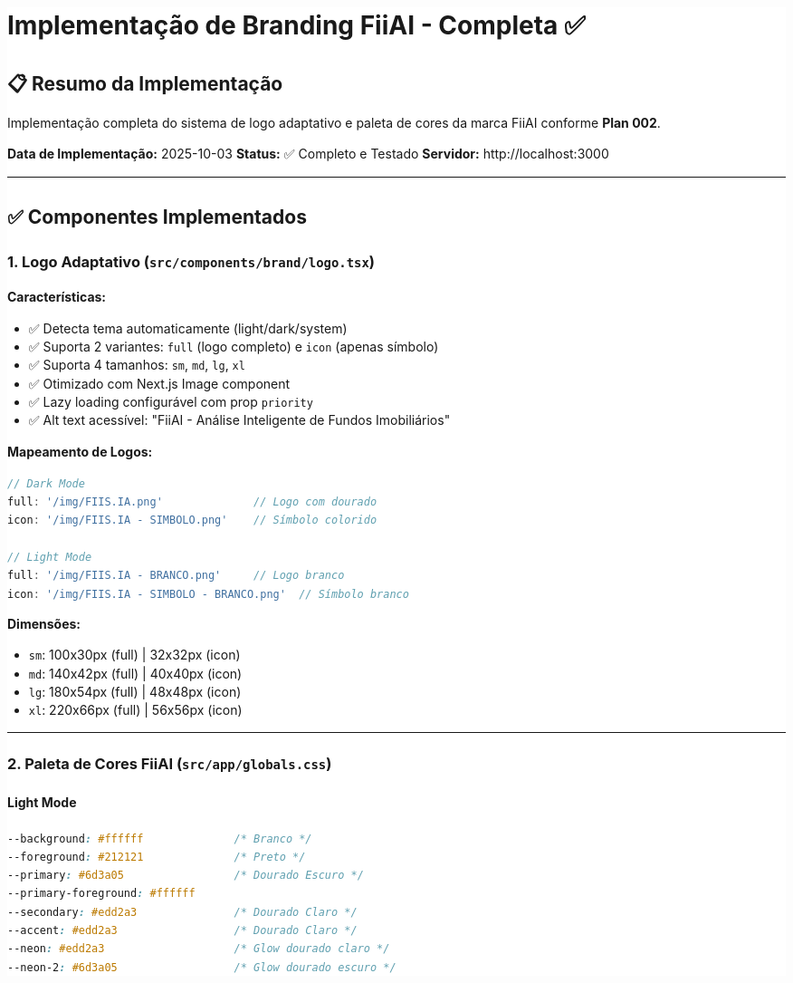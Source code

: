 # Implementação de Branding FiiAI - Completa ✅

## 📋 Resumo da Implementação

Implementação completa do sistema de logo adaptativo e paleta de cores da marca FiiAI conforme **Plan 002**.

**Data de Implementação:** 2025-10-03
**Status:** ✅ Completo e Testado
**Servidor:** http://localhost:3000

---

## ✅ Componentes Implementados

### 1. Logo Adaptativo (`src/components/brand/logo.tsx`)

**Características:**
- ✅ Detecta tema automaticamente (light/dark/system)
- ✅ Suporta 2 variantes: `full` (logo completo) e `icon` (apenas símbolo)
- ✅ Suporta 4 tamanhos: `sm`, `md`, `lg`, `xl`
- ✅ Otimizado com Next.js Image component
- ✅ Lazy loading configurável com prop `priority`
- ✅ Alt text acessível: "FiiAI - Análise Inteligente de Fundos Imobiliários"

**Mapeamento de Logos:**
```typescript
// Dark Mode
full: '/img/FIIS.IA.png'              // Logo com dourado
icon: '/img/FIIS.IA - SIMBOLO.png'    // Símbolo colorido

// Light Mode
full: '/img/FIIS.IA - BRANCO.png'     // Logo branco
icon: '/img/FIIS.IA - SIMBOLO - BRANCO.png'  // Símbolo branco
```

**Dimensões:**
- `sm`: 100x30px (full) | 32x32px (icon)
- `md`: 140x42px (full) | 40x40px (icon)
- `lg`: 180x54px (full) | 48x48px (icon)
- `xl`: 220x66px (full) | 56x56px (icon)

---

### 2. Paleta de Cores FiiAI (`src/app/globals.css`)

#### Light Mode
```css
--background: #ffffff              /* Branco */
--foreground: #212121              /* Preto */
--primary: #6d3a05                 /* Dourado Escuro */
--primary-foreground: #ffffff
--secondary: #edd2a3               /* Dourado Claro */
--accent: #edd2a3                  /* Dourado Claro */
--neon: #edd2a3                    /* Glow dourado claro */
--neon-2: #6d3a05                  /* Glow dourado escuro */
```
